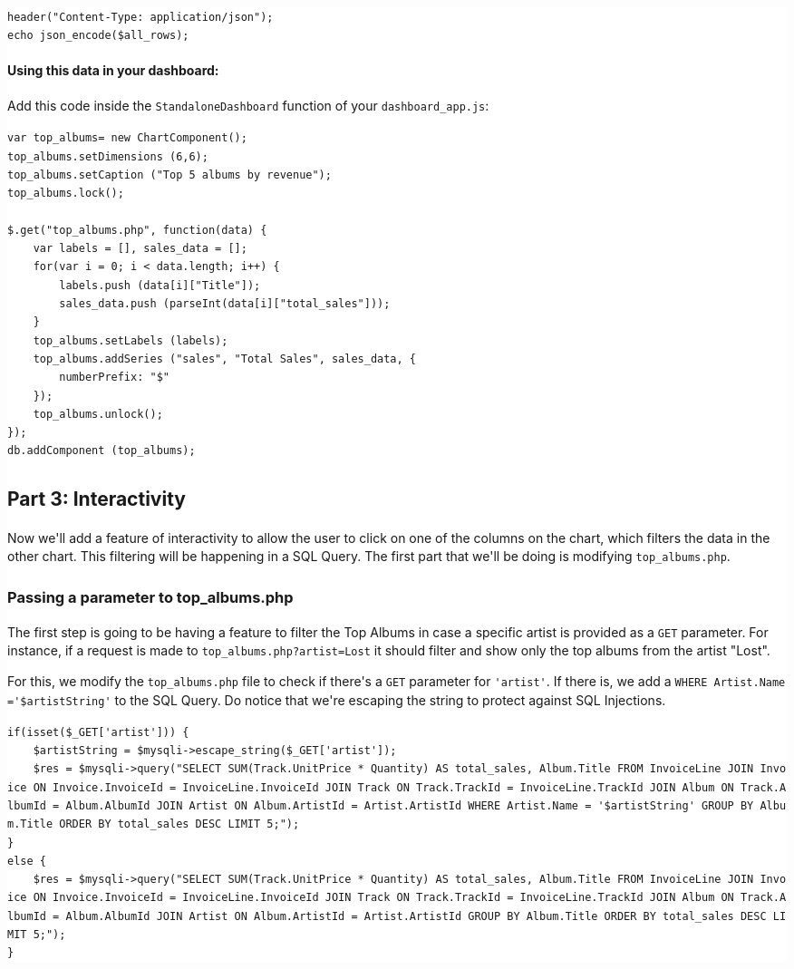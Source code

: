~~~
header("Content-Type: application/json");
echo json_encode($all_rows);
~~~

#### Using this data in your dashboard:

Add this code inside the `StandaloneDashboard` function of your `dashboard_app.js`:

~~~
var top_albums= new ChartComponent();
top_albums.setDimensions (6,6);
top_albums.setCaption ("Top 5 albums by revenue");
top_albums.lock();

$.get("top_albums.php", function(data) {
	var labels = [], sales_data = [];
	for(var i = 0; i < data.length; i++) {
		labels.push (data[i]["Title"]);
		sales_data.push (parseInt(data[i]["total_sales"]));
	}
	top_albums.setLabels (labels);
	top_albums.addSeries ("sales", "Total Sales", sales_data, {
		numberPrefix: "$"
	});
	top_albums.unlock();
});
db.addComponent (top_albums);
~~~

## Part 3: Interactivity

Now we'll add a feature of interactivity to allow the user to click on one of the columns on the chart, which filters the data in the other chart. This filtering will be happening in a SQL Query. The first part that we'll be doing is modifying `top_albums.php`.

### Passing a parameter to top_albums.php

The first step is going to be having a feature to filter the Top Albums in case a specific artist is provided as a `GET` parameter. For instance, if a request is made to `top_albums.php?artist=Lost` it should filter and show only the top albums from the artist "Lost".

For this, we modify the `top_albums.php` file to check if there's a `GET` parameter for `'artist'`. If there is, we add a `WHERE Artist.Name='$artistString'` to the SQL Query. Do notice that we're escaping the string to protect against SQL Injections.

~~~
if(isset($_GET['artist'])) {
	$artistString = $mysqli->escape_string($_GET['artist']);
	$res = $mysqli->query("SELECT SUM(Track.UnitPrice * Quantity) AS total_sales, Album.Title FROM InvoiceLine JOIN Invoice ON Invoice.InvoiceId = InvoiceLine.InvoiceId JOIN Track ON Track.TrackId = InvoiceLine.TrackId JOIN Album ON Track.AlbumId = Album.AlbumId JOIN Artist ON Album.ArtistId = Artist.ArtistId WHERE Artist.Name = '$artistString' GROUP BY Album.Title ORDER BY total_sales DESC LIMIT 5;");
}
else {
	$res = $mysqli->query("SELECT SUM(Track.UnitPrice * Quantity) AS total_sales, Album.Title FROM InvoiceLine JOIN Invoice ON Invoice.InvoiceId = InvoiceLine.InvoiceId JOIN Track ON Track.TrackId = InvoiceLine.TrackId JOIN Album ON Track.AlbumId = Album.AlbumId JOIN Artist ON Album.ArtistId = Artist.ArtistId GROUP BY Album.Title ORDER BY total_sales DESC LIMIT 5;");
}
~~~

